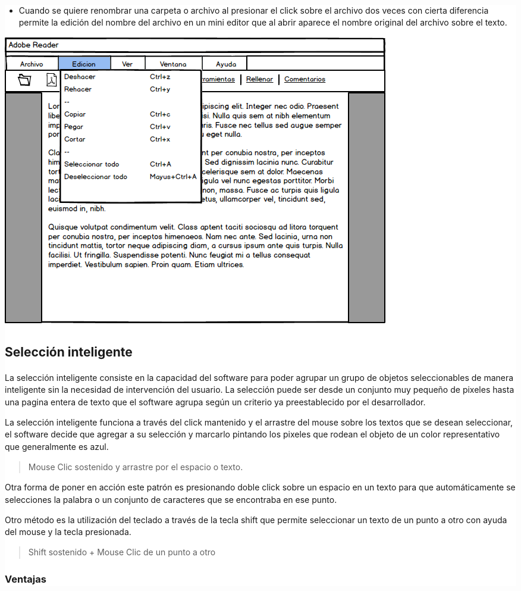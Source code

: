 * Cuando se quiere renombrar una carpeta o archivo al presionar el click sobre el archivo dos veces con cierta diferencia permite la edición del nombre del archivo en un mini editor que al abrir aparece el nombre original del archivo sobre el texto. 

![](_figures/2.png)

## Selección inteligente

La selección inteligente consiste en la capacidad del software para poder agrupar un grupo de objetos seleccionables de manera inteligente sin la necesidad de intervención del usuario.
La selección puede ser desde un conjunto muy pequeño de pixeles hasta una pagina entera de texto que el software agrupa según un criterio ya preestablecido por el desarrollador.

La selección inteligente funciona a través del click mantenido y el arrastre del mouse sobre los textos que se desean seleccionar, el software decide que agregar a su selección y marcarlo pintando los pixeles que rodean el objeto de un color representativo que generalmente es azul.

>Mouse Clic sostenido y arrastre por el espacio o texto.

Otra forma de poner en acción este patrón es presionando doble click sobre un espacio en un texto para que automáticamente se selecciones la palabra o un conjunto de caracteres que se encontraba en ese punto. 
  
Otro método es la utilización del teclado a través de la tecla shift que permite seleccionar un texto de un punto a otro con ayuda del mouse y la tecla presionada.

>Shift sostenido + Mouse Clic de un punto a otro

### Ventajas

